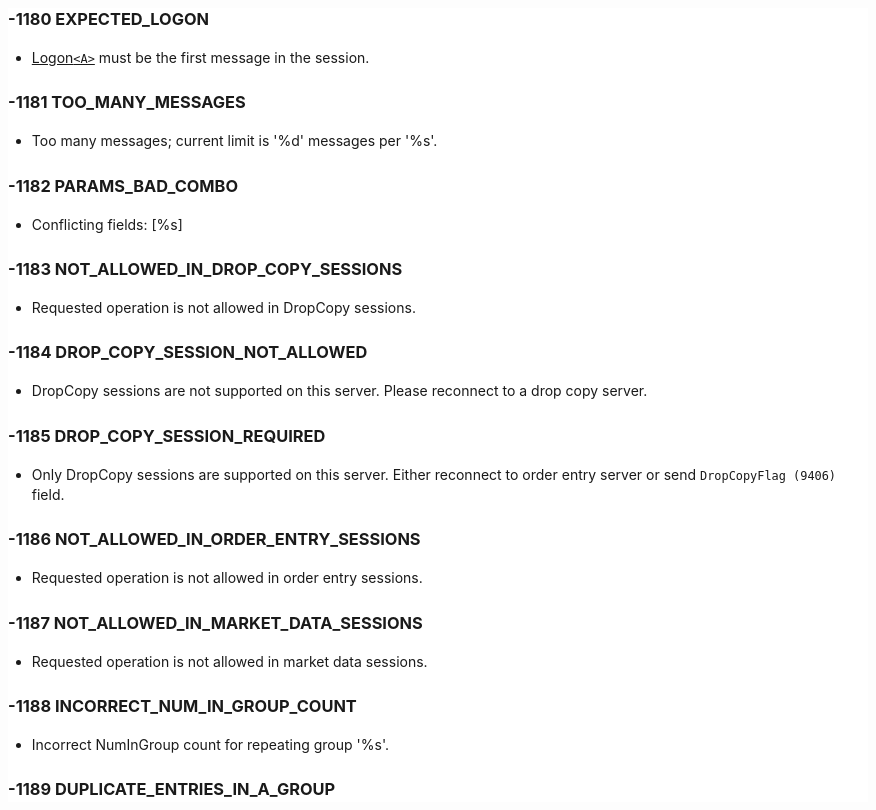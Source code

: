 ### -1180 EXPECTED\_LOGON[​](/docs/binance-spot-api-docs/errors#-1180-expected_logon) ###

* [Logon`<A>`](/docs/binance-spot-api-docs/fix-api#logon-main) must be the first message in the session.

### -1181 TOO\_MANY\_MESSAGES[​](/docs/binance-spot-api-docs/errors#-1181-too_many_messages) ###

* Too many messages; current limit is '%d' messages per '%s'.

### -1182 PARAMS\_BAD\_COMBO[​](/docs/binance-spot-api-docs/errors#-1182-params_bad_combo) ###

* Conflicting fields: [%s]

### -1183 NOT\_ALLOWED\_IN\_DROP\_COPY\_SESSIONS[​](/docs/binance-spot-api-docs/errors#-1183-not_allowed_in_drop_copy_sessions) ###

* Requested operation is not allowed in DropCopy sessions.

### -1184 DROP\_COPY\_SESSION\_NOT\_ALLOWED[​](/docs/binance-spot-api-docs/errors#-1184-drop_copy_session_not_allowed) ###

* DropCopy sessions are not supported on this server. Please reconnect to a drop copy server.

### -1185 DROP\_COPY\_SESSION\_REQUIRED[​](/docs/binance-spot-api-docs/errors#-1185-drop_copy_session_required) ###

* Only DropCopy sessions are supported on this server. Either reconnect to order entry server or send `DropCopyFlag (9406)` field.

### -1186 NOT\_ALLOWED\_IN\_ORDER\_ENTRY\_SESSIONS[​](/docs/binance-spot-api-docs/errors#-1186-not_allowed_in_order_entry_sessions) ###

* Requested operation is not allowed in order entry sessions.

### -1187 NOT\_ALLOWED\_IN\_MARKET\_DATA\_SESSIONS[​](/docs/binance-spot-api-docs/errors#-1187-not_allowed_in_market_data_sessions) ###

* Requested operation is not allowed in market data sessions.

### -1188 INCORRECT\_NUM\_IN\_GROUP\_COUNT[​](/docs/binance-spot-api-docs/errors#-1188-incorrect_num_in_group_count) ###

* Incorrect NumInGroup count for repeating group '%s'.

### -1189 DUPLICATE\_ENTRIES\_IN\_A\_GROUP[​](/docs/binance-spot-api-docs/errors#-1189-duplicate_entries_in_a_group) ###
